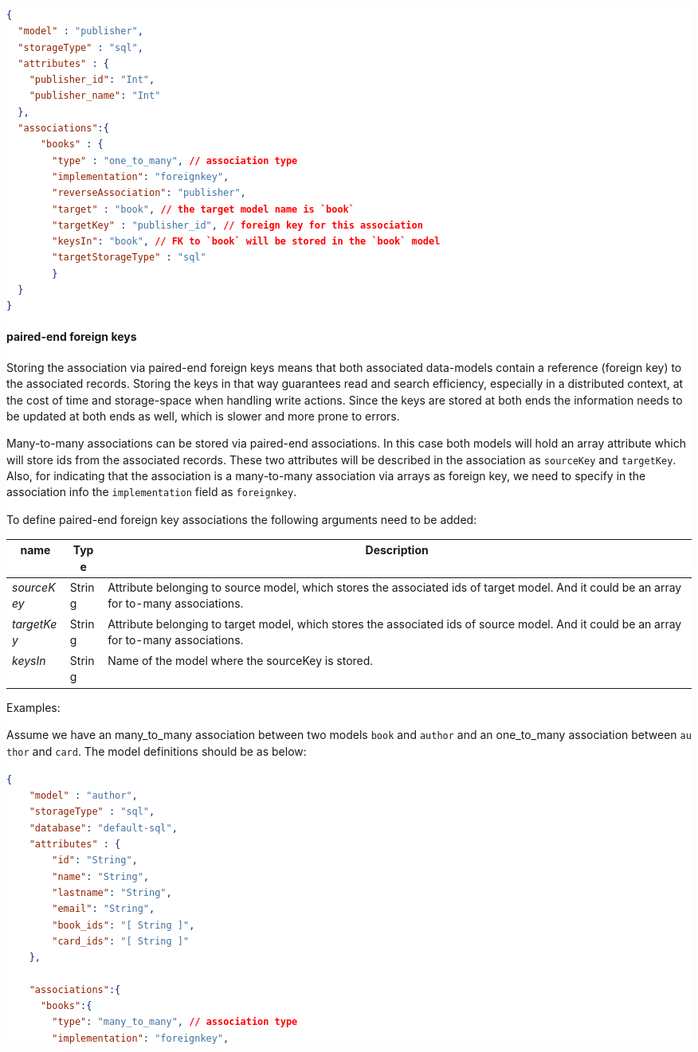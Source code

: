 ```json
{
  "model" : "publisher",
  "storageType" : "sql",
  "attributes" : {
    "publisher_id": "Int",
    "publisher_name": "Int"
  },
  "associations":{
      "books" : {
        "type" : "one_to_many", // association type
        "implementation": "foreignkey",
        "reverseAssociation": "publisher",
        "target" : "book", // the target model name is `book`
        "targetKey" : "publisher_id", // foreign key for this association
        "keysIn": "book", // FK to `book` will be stored in the `book` model
        "targetStorageType" : "sql"
        }
  }
}
```
#### paired-end foreign keys
Storing the association via paired-end foreign keys means that both associated data-models contain a reference (foreign key) to the associated records. Storing the keys in that way guarantees read and search efficiency, especially in a distributed context, at the cost of time and storage-space when handling write actions. Since the keys are stored at both ends the information needs to be updated at both ends as well, which is slower and more prone to errors.

Many-to-many associations can be stored via paired-end associations. In this case both models will hold an array attribute which will store ids from the associated records. These two attributes will be described in the association as `sourceKey` and `targetKey`.
Also, for indicating that the association is a many-to-many association via arrays as foreign key, we need to specify in the association info the `implementation` field as `foreignkey`.

To define paired-end foreign key associations the following arguments need to be added:

name | Type | Description
------- | ------- | --------------
*sourceKey* | String | Attribute belonging to source model, which stores the associated ids of target model. And it could be an array for to-many associations.
*targetKey* | String | Attribute belonging to target model, which stores the associated ids of source model. And it could be an array for to-many associations.
*keysIn* | String | Name of the model where the sourceKey is stored.

Examples:

Assume we have an many_to_many association between two models `book` and `author` and an one_to_many association between `author` and `card`. The model definitions should be as below:
```json
{
    "model" : "author",
    "storageType" : "sql",
    "database": "default-sql",
    "attributes" : {
        "id": "String",
        "name": "String",
        "lastname": "String",
        "email": "String",
        "book_ids": "[ String ]",
        "card_ids": "[ String ]"
    },

    "associations":{
      "books":{
        "type": "many_to_many", // association type
        "implementation": "foreignkey",
```